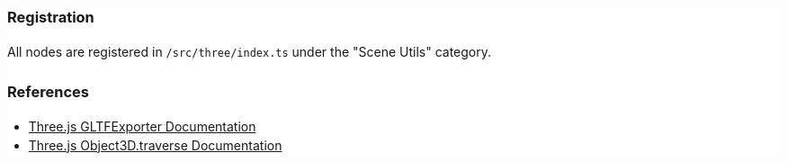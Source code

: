 ### Registration

All nodes are registered in `/src/three/index.ts` under the "Scene Utils" category.

### References

- [Three.js GLTFExporter Documentation](https://threejs.org/docs/#examples/en/exporters/GLTFExporter)
- [Three.js Object3D.traverse Documentation](https://threejs.org/docs/#api/en/core/Object3D.traverse)
